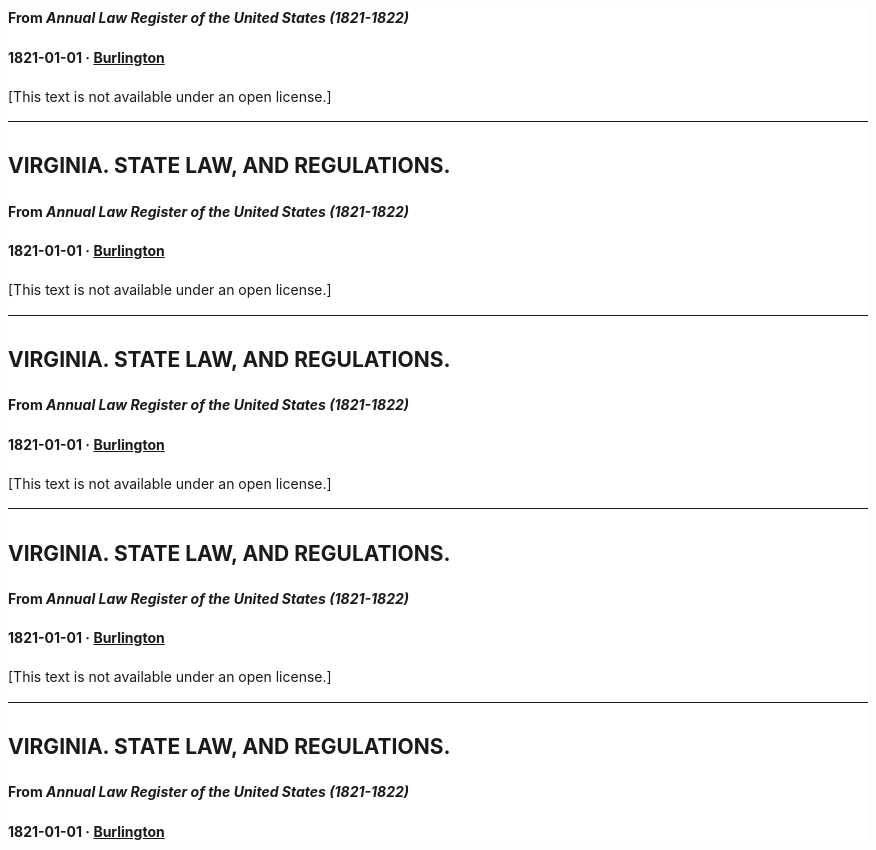 #### From _Annual Law Register of the United States (1821-1822)_

#### 1821-01-01 &middot; [Burlington](http://dbpedia.org/resource/Burlington%2C_New_Jersey)

[This text is not available under an open license.]

---

## VIRGINIA. STATE LAW, AND REGULATIONS.

#### From _Annual Law Register of the United States (1821-1822)_

#### 1821-01-01 &middot; [Burlington](http://dbpedia.org/resource/Burlington%2C_New_Jersey)

[This text is not available under an open license.]

---

## VIRGINIA. STATE LAW, AND REGULATIONS.

#### From _Annual Law Register of the United States (1821-1822)_

#### 1821-01-01 &middot; [Burlington](http://dbpedia.org/resource/Burlington%2C_New_Jersey)

[This text is not available under an open license.]

---

## VIRGINIA. STATE LAW, AND REGULATIONS.

#### From _Annual Law Register of the United States (1821-1822)_

#### 1821-01-01 &middot; [Burlington](http://dbpedia.org/resource/Burlington%2C_New_Jersey)

[This text is not available under an open license.]

---

## VIRGINIA. STATE LAW, AND REGULATIONS.

#### From _Annual Law Register of the United States (1821-1822)_

#### 1821-01-01 &middot; [Burlington](http://dbpedia.org/resource/Burlington%2C_New_Jersey)
